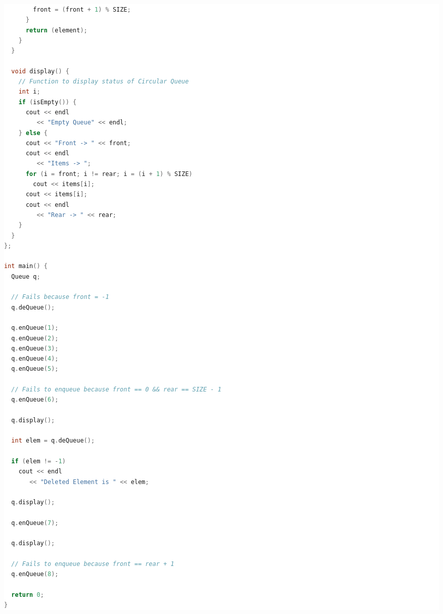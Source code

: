 ```c++
        front = (front + 1) % SIZE;
      }
      return (element);
    }
  }

  void display() {
    // Function to display status of Circular Queue
    int i;
    if (isEmpty()) {
      cout << endl
         << "Empty Queue" << endl;
    } else {
      cout << "Front -> " << front;
      cout << endl
         << "Items -> ";
      for (i = front; i != rear; i = (i + 1) % SIZE)
        cout << items[i];
      cout << items[i];
      cout << endl
         << "Rear -> " << rear;
    }
  }
};

int main() {
  Queue q;

  // Fails because front = -1
  q.deQueue();

  q.enQueue(1);
  q.enQueue(2);
  q.enQueue(3);
  q.enQueue(4);
  q.enQueue(5);

  // Fails to enqueue because front == 0 && rear == SIZE - 1
  q.enQueue(6);

  q.display();

  int elem = q.deQueue();

  if (elem != -1)
    cout << endl
       << "Deleted Element is " << elem;

  q.display();

  q.enQueue(7);

  q.display();

  // Fails to enqueue because front == rear + 1
  q.enQueue(8);

  return 0;
}
```
